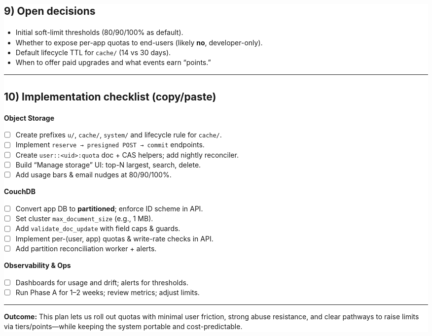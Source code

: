 
## 9) Open decisions

* Initial soft-limit thresholds (80/90/100% as default).
* Whether to expose per-app quotas to end-users (likely **no**, developer-only).
* Default lifecycle TTL for `cache/` (14 vs 30 days).
* When to offer paid upgrades and what events earn “points.”

---

## 10) Implementation checklist (copy/paste)

**Object Storage**

* [ ] Create prefixes `u/`, `cache/`, `system/` and lifecycle rule for `cache/`.
* [ ] Implement `reserve → presigned POST → commit` endpoints.
* [ ] Create `user::<uid>:quota` doc + CAS helpers; add nightly reconciler.
* [ ] Build “Manage storage” UI: top-N largest, search, delete.
* [ ] Add usage bars & email nudges at 80/90/100%.

**CouchDB**

* [ ] Convert app DB to **partitioned**; enforce ID scheme in API.
* [ ] Set cluster `max_document_size` (e.g., 1 MB).
* [ ] Add `validate_doc_update` with field caps & guards.
* [ ] Implement per-(user, app) quotas & write-rate checks in API.
* [ ] Add partition reconciliation worker + alerts.

**Observability & Ops**

* [ ] Dashboards for usage and drift; alerts for thresholds.
* [ ] Run Phase A for 1–2 weeks; review metrics; adjust limits.

---

**Outcome:** This plan lets us roll out quotas with minimal user friction, strong abuse resistance, and clear pathways to raise limits via tiers/points—while keeping the system portable and cost-predictable.


[1]: https://www.scaleway.com/en/docs/object-storage/api-cli/lifecycle-rules-api/?utm_source=chatgpt.com "Managing the lifecycle of objects"
[2]: https://docs.couchdb.org/en/stable/replication/protocol.html?utm_source=chatgpt.com "2.4. CouchDB Replication Protocol"
[3]: https://www.scaleway.com/en/docs/object-storage/api-cli/bucket-policy/?utm_source=chatgpt.com "Bucket policies overview"
[4]: https://www.scaleway.com/en/pricing/storage/?utm_source=chatgpt.com "Storage Pricing"
[5]: https://www.scaleway.com/en/docs/object-storage/faq/?utm_source=chatgpt.com "Object Storage FAQ | Scaleway Documentation"
[6]: https://stackoverflow.com/questions/65801810/creating-aws-v4-signed-url-to-download-file-form-scaleway-object-storage?utm_source=chatgpt.com "python - Creating AWS V4 signed url to download file form ..."